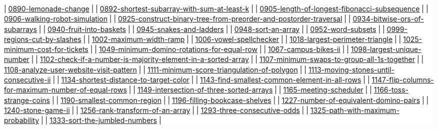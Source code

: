 | [0890-lemonade-change](https://github.com/SongHayoung/LeetCode/tree/master/0890-lemonade-change) |
| [0892-shortest-subarray-with-sum-at-least-k](https://github.com/SongHayoung/LeetCode/tree/master/0892-shortest-subarray-with-sum-at-least-k) |
| [0905-length-of-longest-fibonacci-subsequence](https://github.com/SongHayoung/LeetCode/tree/master/0905-length-of-longest-fibonacci-subsequence) |
| [0906-walking-robot-simulation](https://github.com/SongHayoung/LeetCode/tree/master/0906-walking-robot-simulation) |
| [0925-construct-binary-tree-from-preorder-and-postorder-traversal](https://github.com/SongHayoung/LeetCode/tree/master/0925-construct-binary-tree-from-preorder-and-postorder-traversal) |
| [0934-bitwise-ors-of-subarrays](https://github.com/SongHayoung/LeetCode/tree/master/0934-bitwise-ors-of-subarrays) |
| [0940-fruit-into-baskets](https://github.com/SongHayoung/LeetCode/tree/master/0940-fruit-into-baskets) |
| [0945-snakes-and-ladders](https://github.com/SongHayoung/LeetCode/tree/master/0945-snakes-and-ladders) |
| [0948-sort-an-array](https://github.com/SongHayoung/LeetCode/tree/master/0948-sort-an-array) |
| [0952-word-subsets](https://github.com/SongHayoung/LeetCode/tree/master/0952-word-subsets) |
| [0999-regions-cut-by-slashes](https://github.com/SongHayoung/LeetCode/tree/master/0999-regions-cut-by-slashes) |
| [1002-maximum-width-ramp](https://github.com/SongHayoung/LeetCode/tree/master/1002-maximum-width-ramp) |
| [1006-vowel-spellchecker](https://github.com/SongHayoung/LeetCode/tree/master/1006-vowel-spellchecker) |
| [1018-largest-perimeter-triangle](https://github.com/SongHayoung/LeetCode/tree/master/1018-largest-perimeter-triangle) |
| [1025-minimum-cost-for-tickets](https://github.com/SongHayoung/LeetCode/tree/master/1025-minimum-cost-for-tickets) |
| [1049-minimum-domino-rotations-for-equal-row](https://github.com/SongHayoung/LeetCode/tree/master/1049-minimum-domino-rotations-for-equal-row) |
| [1067-campus-bikes-ii](https://github.com/SongHayoung/LeetCode/tree/master/1067-campus-bikes-ii) |
| [1098-largest-unique-number](https://github.com/SongHayoung/LeetCode/tree/master/1098-largest-unique-number) |
| [1102-check-if-a-number-is-majority-element-in-a-sorted-array](https://github.com/SongHayoung/LeetCode/tree/master/1102-check-if-a-number-is-majority-element-in-a-sorted-array) |
| [1107-minimum-swaps-to-group-all-1s-together](https://github.com/SongHayoung/LeetCode/tree/master/1107-minimum-swaps-to-group-all-1s-together) |
| [1108-analyze-user-website-visit-pattern](https://github.com/SongHayoung/LeetCode/tree/master/1108-analyze-user-website-visit-pattern) |
| [1111-minimum-score-triangulation-of-polygon](https://github.com/SongHayoung/LeetCode/tree/master/1111-minimum-score-triangulation-of-polygon) |
| [1113-moving-stones-until-consecutive-ii](https://github.com/SongHayoung/LeetCode/tree/master/1113-moving-stones-until-consecutive-ii) |
| [1134-shortest-distance-to-target-color](https://github.com/SongHayoung/LeetCode/tree/master/1134-shortest-distance-to-target-color) |
| [1143-find-smallest-common-element-in-all-rows](https://github.com/SongHayoung/LeetCode/tree/master/1143-find-smallest-common-element-in-all-rows) |
| [1147-flip-columns-for-maximum-number-of-equal-rows](https://github.com/SongHayoung/LeetCode/tree/master/1147-flip-columns-for-maximum-number-of-equal-rows) |
| [1149-intersection-of-three-sorted-arrays](https://github.com/SongHayoung/LeetCode/tree/master/1149-intersection-of-three-sorted-arrays) |
| [1165-meeting-scheduler](https://github.com/SongHayoung/LeetCode/tree/master/1165-meeting-scheduler) |
| [1166-toss-strange-coins](https://github.com/SongHayoung/LeetCode/tree/master/1166-toss-strange-coins) |
| [1190-smallest-common-region](https://github.com/SongHayoung/LeetCode/tree/master/1190-smallest-common-region) |
| [1196-filling-bookcase-shelves](https://github.com/SongHayoung/LeetCode/tree/master/1196-filling-bookcase-shelves) |
| [1227-number-of-equivalent-domino-pairs](https://github.com/SongHayoung/LeetCode/tree/master/1227-number-of-equivalent-domino-pairs) |
| [1240-stone-game-ii](https://github.com/SongHayoung/LeetCode/tree/master/1240-stone-game-ii) |
| [1256-rank-transform-of-an-array](https://github.com/SongHayoung/LeetCode/tree/master/1256-rank-transform-of-an-array) |
| [1293-three-consecutive-odds](https://github.com/SongHayoung/LeetCode/tree/master/1293-three-consecutive-odds) |
| [1325-path-with-maximum-probability](https://github.com/SongHayoung/LeetCode/tree/master/1325-path-with-maximum-probability) |
| [1333-sort-the-jumbled-numbers](https://github.com/SongHayoung/LeetCode/tree/master/1333-sort-the-jumbled-numbers) |